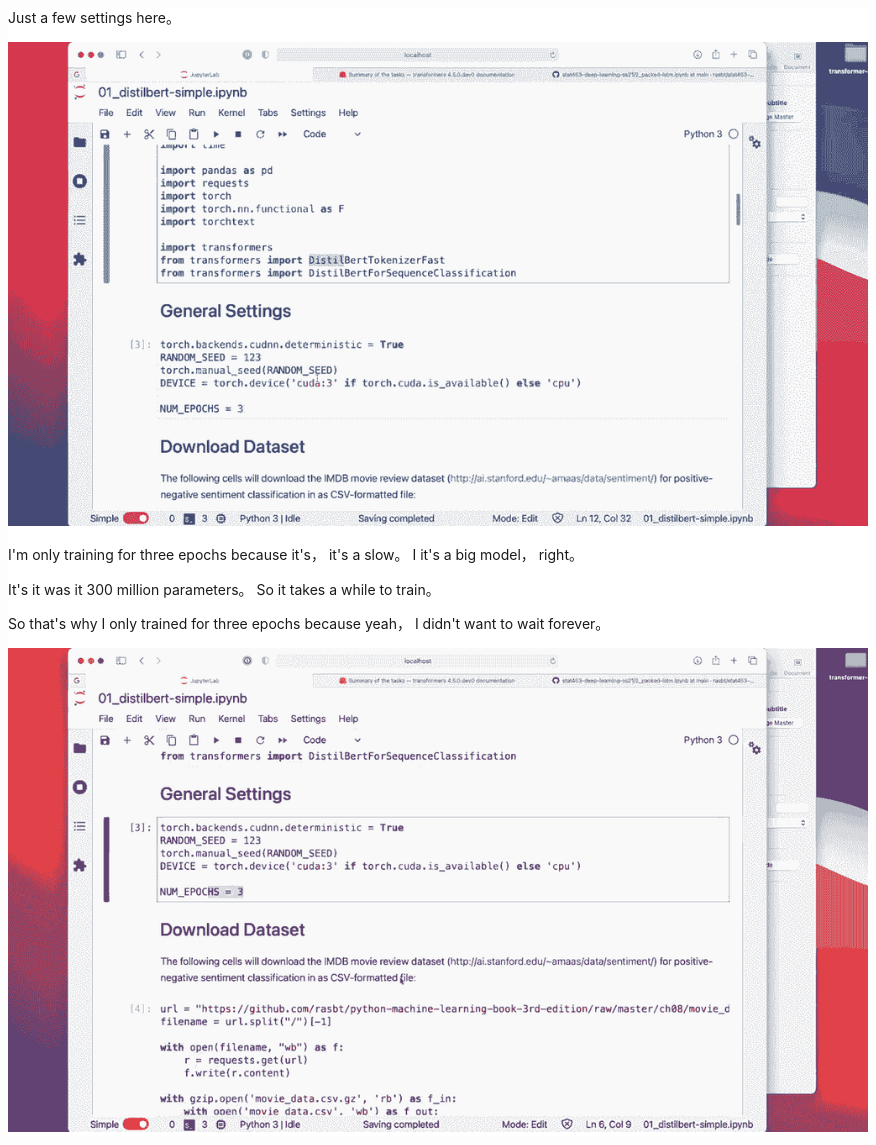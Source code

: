 Just a few settings here。

![](img/154b688314fa0550cc46ed42fc16e4d9_19.png)

I'm only training for three epochs because it's， it's a slow。 I it's a big model， right。

 It's it was it 300 million parameters。 So it takes a while to train。

 So that's why I only trained for three epochs because yeah， I didn't want to wait forever。



![](img/154b688314fa0550cc46ed42fc16e4d9_21.png)
